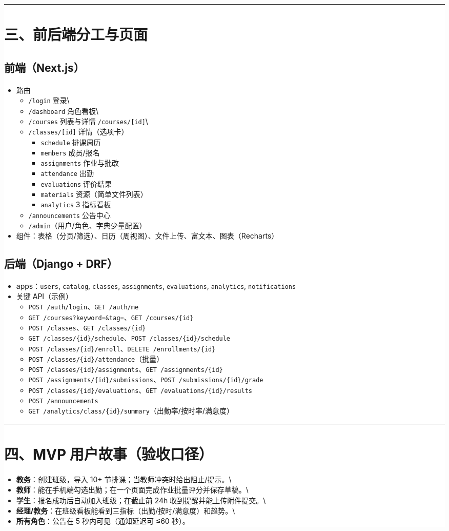 ------------------------------------------------------------------------

# 三、前后端分工与页面

## 前端（Next.js）

-   路由
    -   `/login` 登录\
    -   `/dashboard` 角色看板\
    -   `/courses` 列表与详情 `/courses/[id]`\
    -   `/classes/[id]` 详情（选项卡）
        -   `schedule` 排课周历
        -   `members` 成员/报名
        -   `assignments` 作业与批改
        -   `attendance` 出勤
        -   `evaluations` 评价结果
        -   `materials` 资源（简单文件列表）
        -   `analytics` 3 指标看板
    -   `/announcements` 公告中心
    -   `/admin`（用户/角色、字典少量配置）
-   组件：表格（分页/筛选）、日历（周视图）、文件上传、富文本、图表（Recharts）

## 后端（Django + DRF）

-   apps：`users`, `catalog`, `classes`, `assignments`, `evaluations`,
    `analytics`, `notifications`
-   关键 API（示例）
    -   `POST /auth/login`、`GET /auth/me`
    -   `GET /courses?keyword=&tag=`、`GET /courses/{id}`
    -   `POST /classes`、`GET /classes/{id}`
    -   `GET /classes/{id}/schedule`、`POST /classes/{id}/schedule`
    -   `POST /classes/{id}/enroll`、`DELETE /enrollments/{id}`
    -   `POST /classes/{id}/attendance`（批量）
    -   `POST /classes/{id}/assignments`、`GET /assignments/{id}`
    -   `POST /assignments/{id}/submissions`、`POST /submissions/{id}/grade`
    -   `POST /classes/{id}/evaluations`、`GET /evaluations/{id}/results`
    -   `POST /announcements`
    -   `GET /analytics/class/{id}/summary`（出勤率/按时率/满意度）

------------------------------------------------------------------------

# 四、MVP 用户故事（验收口径）

-   **教务**：创建班级，导入 10+ 节排课；当教师冲突时给出阻止/提示。\
-   **教师**：能在手机端勾选出勤；在一个页面完成作业批量评分并保存草稿。\
-   **学生**：报名成功后自动加入班级；在截止前 24h
    收到提醒并能上传附件提交。\
-   **经理/教务**：在班级看板能看到三指标（出勤/按时/满意度）和趋势。\
-   **所有角色**：公告在 5 秒内可见（通知延迟可 ≤60 秒）。
